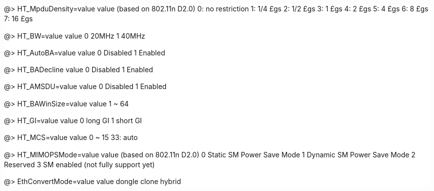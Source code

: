 @> HT_MpduDensity=value
	value (based on 802.11n D2.0)
		0: no restriction
		1: 1/4 £gs
		2: 1/2 £gs
		3: 1 £gs
		4: 2 £gs
		5: 4 £gs
		6: 8 £gs
		7: 16 £gs

@> HT_BW=value
	value
		0				20MHz
		1				40MHz

@> HT_AutoBA=value
	value
		0				Disabled
		1				Enabled

@> HT_BADecline
	value
		0				Disabled
		1			    Enabled <Reject BA request from AP>

@> HT_AMSDU=value
	value
		0				Disabled
		1				Enabled

@> HT_BAWinSize=value
	value
		1 ~ 64

@> HT_GI=value
	value
		0				long GI
		1				short GI

@> HT_MCS=value
	value
		0 ~ 15
		33: auto

@> HT_MIMOPSMode=value
	value (based on 802.11n D2.0)
		0				Static SM Power Save Mode
		1				Dynamic SM Power Save Mode
		2				Reserved
		3				SM enabled
	(not fully support yet)

@> EthConvertMode=value
	value
		dongle
		clone
		hybrid
